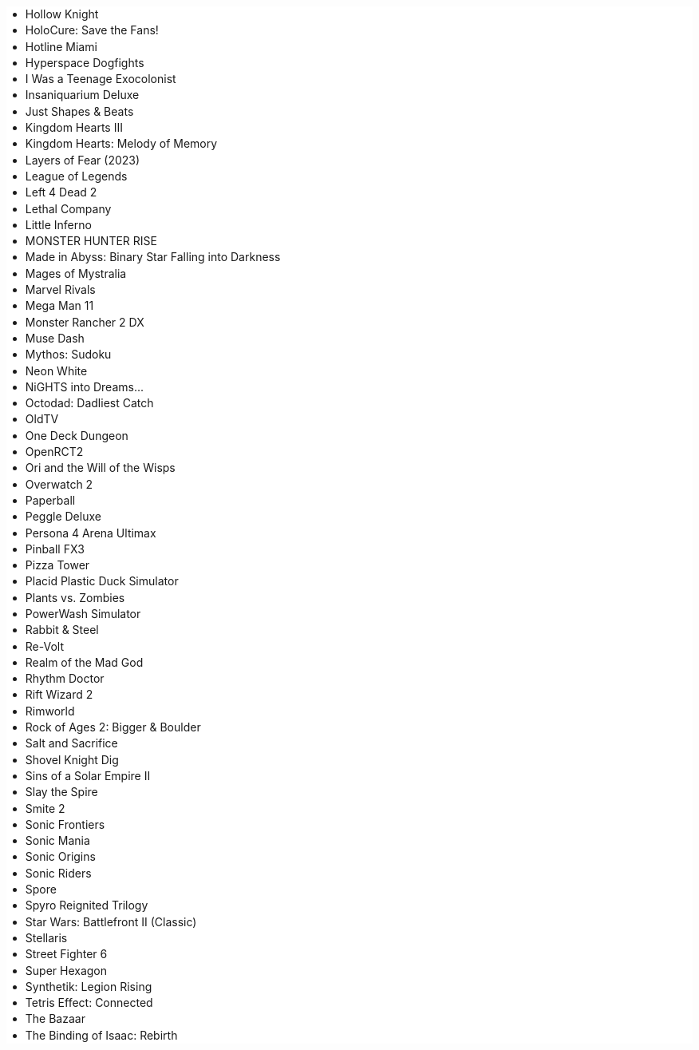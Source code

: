 * Hollow Knight
* HoloCure: Save the Fans!
* Hotline Miami
* Hyperspace Dogfights
* I Was a Teenage Exocolonist
* Insaniquarium Deluxe
* Just Shapes & Beats
* Kingdom Hearts III
* Kingdom Hearts: Melody of Memory
* Layers of Fear (2023)
* League of Legends
* Left 4 Dead 2
* Lethal Company
* Little Inferno
* MONSTER HUNTER RISE
* Made in Abyss: Binary Star Falling into Darkness
* Mages of Mystralia
* Marvel Rivals
* Mega Man 11
* Monster Rancher 2 DX
* Muse Dash
* Mythos: Sudoku
* Neon White
* NiGHTS into Dreams...
* Octodad: Dadliest Catch
* OldTV
* One Deck Dungeon
* OpenRCT2
* Ori and the Will of the Wisps
* Overwatch 2
* Paperball
* Peggle Deluxe
* Persona 4 Arena Ultimax
* Pinball FX3
* Pizza Tower
* Placid Plastic Duck Simulator
* Plants vs. Zombies
* PowerWash Simulator
* Rabbit & Steel
* Re-Volt
* Realm of the Mad God
* Rhythm Doctor
* Rift Wizard 2
* Rimworld
* Rock of Ages 2: Bigger & Boulder
* Salt and Sacrifice
* Shovel Knight Dig
* Sins of a Solar Empire II
* Slay the Spire
* Smite 2
* Sonic Frontiers
* Sonic Mania
* Sonic Origins
* Sonic Riders
* Spore
* Spyro Reignited Trilogy
* Star Wars: Battlefront II (Classic)
* Stellaris
* Street Fighter 6
* Super Hexagon
* Synthetik: Legion Rising
* Tetris Effect: Connected
* The Bazaar
* The Binding of Isaac: Rebirth